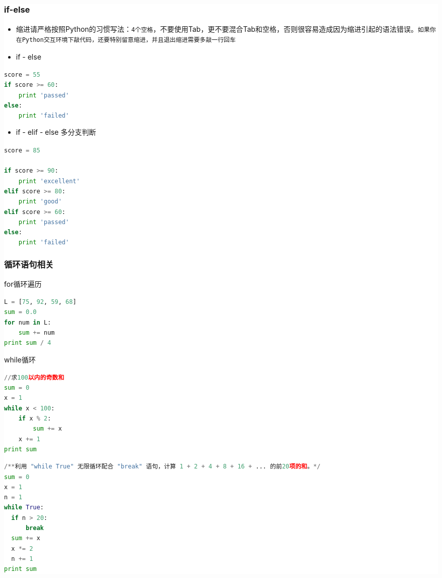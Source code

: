 
### if-else

- 缩进请严格按照Python的习惯写法：`4个空格`，不要使用Tab，更不要混合Tab和空格，否则很容易造成因为缩进引起的语法错误。`如果你在Python交互环境下敲代码，还要特别留意缩进，并且退出缩进需要多敲一行回车`

- if - else
```python
score = 55
if score >= 60:
    print 'passed'
else:
    print 'failed'
```
- if - elif - else 多分支判断
```python
score = 85

if score >= 90:
    print 'excellent'
elif score >= 80:
    print 'good'
elif score >= 60:
    print 'passed'
else:
    print 'failed'
```



### 循环语句相关

for循环遍历
```python
L = [75, 92, 59, 68]
sum = 0.0
for num in L:
    sum += num    
print sum / 4
```

while循环
```python
//求100以内的奇数和
sum = 0
x = 1
while x < 100:
    if x % 2: 
        sum += x
    x += 1
print sum
```

```python
/**利用 "while True" 无限循环配合 "break" 语句，计算 1 + 2 + 4 + 8 + 16 + ... 的前20项的和。*/
sum = 0
x = 1
n = 1
while True:
  if n > 20:
      break
  sum += x
  x *= 2
  n += 1
print sum
```
